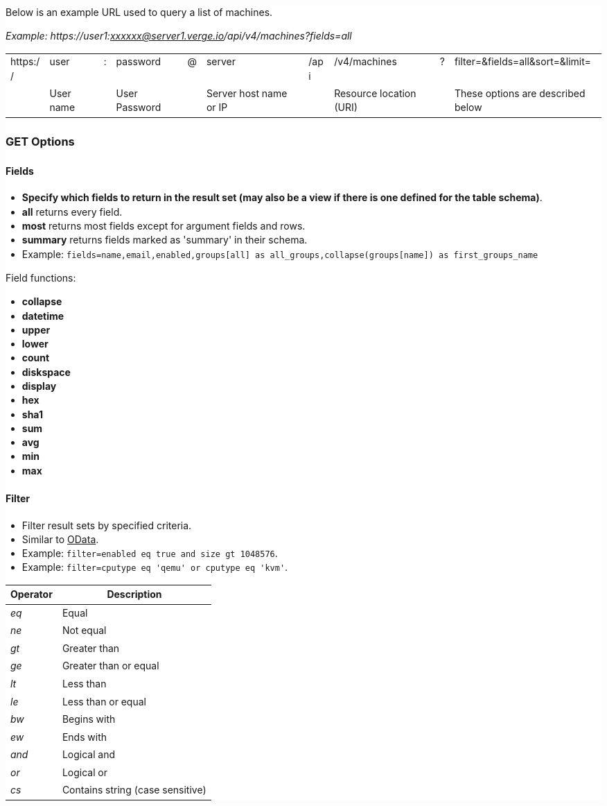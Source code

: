 Below is an example URL used to query a list of machines.

*Example: https://user1:xxxxxx@server1.verge.io/api/v4/machines?fields=all*

|     |     |     |     |     |     |     |     |     |     |
| --- | --- | --- | --- | --- | --- | --- | --- | --- | --- |
| https:// | user | :   | password | @   | server | /api | /v4/machines | ?   | filter=&fields=all&sort=&limit= |
|     | User name |     | User Password |     | Server host name or IP |     | Resource location (URI) |     | These options are described below |

### GET Options

#### Fields

- **Specify which fields to return in the result set (may also be a view if there is one defined for the table schema)**.
- **all** returns every field.
- **most** returns most fields except for argument fields and rows.
- **summary** returns fields marked as 'summary' in their schema.
- Example: `fields=name,email,enabled,groups[all] as all_groups,collapse(groups[name]) as first_groups_name`

Field functions:
- **collapse**
- **datetime**
- **upper**
- **lower**
- **count**
- **diskspace**
- **display**
- **hex**
- **sha1**
- **sum**
- **avg**
- **min**
- **max**

#### Filter

- Filter result sets by specified criteria.
- Similar to [OData](https://msdn.microsoft.com/en-us/library/gg309461%28v=crm.7%29.aspx#BKMK_filter).
- Example: `filter=enabled eq true and size gt 1048576`.
- Example: `filter=cputype eq 'qemu' or cputype eq 'kvm'`.

| Operator | Description          |
| -------- | -------------------- |
| *eq*     | Equal                |
| *ne*     | Not equal            |
| *gt*     | Greater than         |
| *ge*     | Greater than or equal|
| *lt*     | Less than            |
| *le*     | Less than or equal   |
| *bw*     | Begins with          |
| *ew*     | Ends with            |
| *and*    | Logical and          |
| *or*     | Logical or           |
| *cs*     | Contains string (case sensitive)|